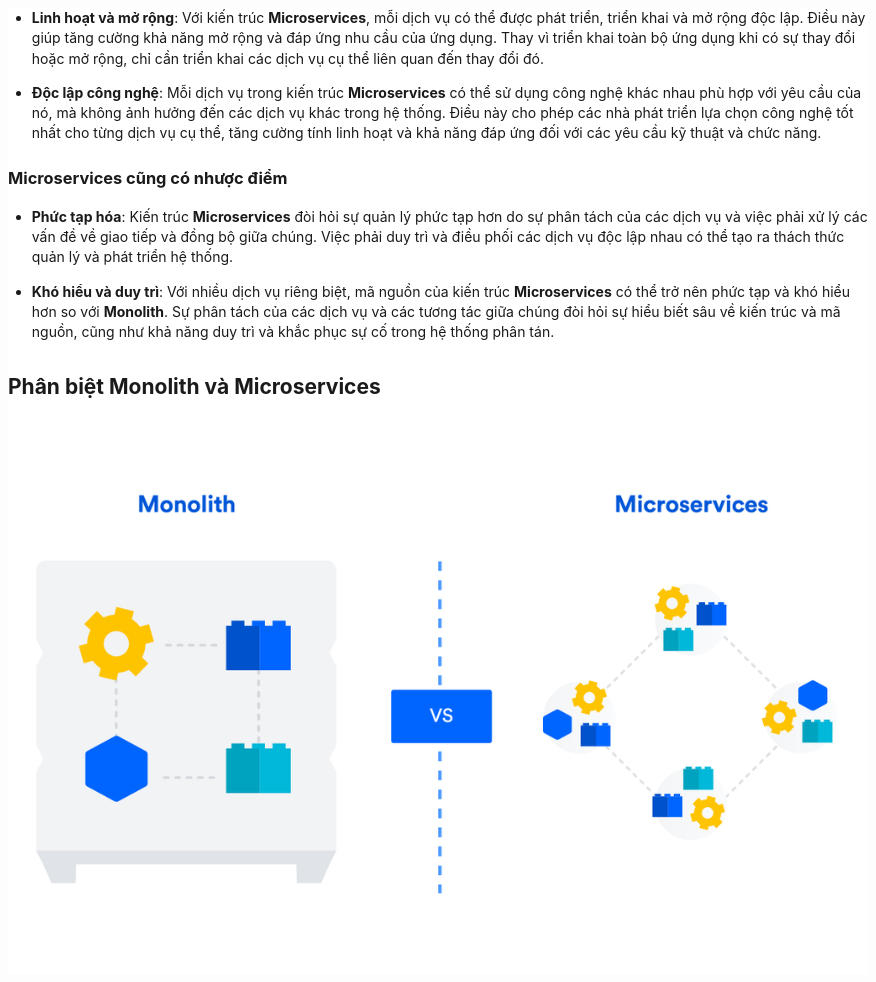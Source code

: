 - **Linh hoạt và mở rộng**: Với kiến trúc **Microservices**, mỗi dịch vụ có thể được phát triển, triển khai và mở rộng độc lập. Điều này giúp tăng cường khả năng mở rộng và đáp ứng nhu cầu của ứng dụng. Thay vì triển khai toàn bộ ứng dụng khi có sự thay đổi hoặc mở rộng, chỉ cần triển khai các dịch vụ cụ thể liên quan đến thay đổi đó.

- **Độc lập công nghệ**: Mỗi dịch vụ trong kiến trúc **Microservices** có thể sử dụng công nghệ khác nhau phù hợp với yêu cầu của nó, mà không ảnh hưởng đến các dịch vụ khác trong hệ thống. Điều này cho phép các nhà phát triển lựa chọn công nghệ tốt nhất cho từng dịch vụ cụ thể, tăng cường tính linh hoạt và khả năng đáp ứng đối với các yêu cầu kỹ thuật và chức năng.

### Microservices cũng có nhược điểm

- **Phức tạp hóa**: Kiến trúc **Microservices** đòi hỏi sự quản lý phức tạp hơn do sự phân tách của các dịch vụ và việc phải xử lý các vấn đề về giao tiếp và đồng bộ giữa chúng. Việc phải duy trì và điều phối các dịch vụ độc lập nhau có thể tạo ra thách thức quản lý và phát triển hệ thống.

- **Khó hiểu và duy trì**: Với nhiều dịch vụ riêng biệt, mã nguồn của kiến trúc **Microservices** có thể trở nên phức tạp và khó hiểu hơn so với **Monolith**. Sự phân tách của các dịch vụ và các tương tác giữa chúng đòi hỏi sự hiểu biết sâu về kiến trúc và mã nguồn, cũng như khả năng duy trì và khắc phục sự cố trong hệ thống phân tán.

## Phân biệt Monolith và Microservices

![Monolith vs Microservices ](../Image/Monolith_Vs_Microservice.png)

